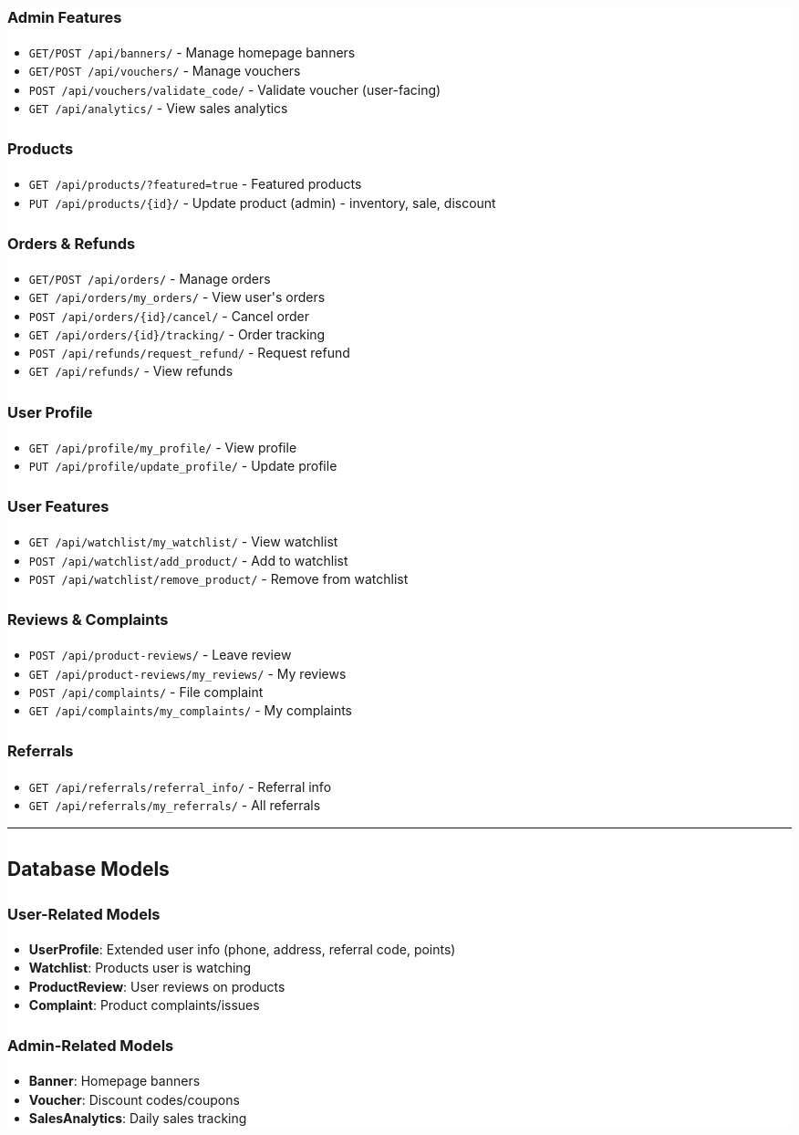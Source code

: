 ### Admin Features
- `GET/POST /api/banners/` - Manage homepage banners
- `GET/POST /api/vouchers/` - Manage vouchers
- `POST /api/vouchers/validate_code/` - Validate voucher (user-facing)
- `GET /api/analytics/` - View sales analytics

### Products
- `GET /api/products/?featured=true` - Featured products
- `PUT /api/products/{id}/` - Update product (admin) - inventory, sale, discount

### Orders & Refunds
- `GET/POST /api/orders/` - Manage orders
- `GET /api/orders/my_orders/` - View user's orders
- `POST /api/orders/{id}/cancel/` - Cancel order
- `GET /api/orders/{id}/tracking/` - Order tracking
- `POST /api/refunds/request_refund/` - Request refund
- `GET /api/refunds/` - View refunds

### User Profile
- `GET /api/profile/my_profile/` - View profile
- `PUT /api/profile/update_profile/` - Update profile

### User Features
- `GET /api/watchlist/my_watchlist/` - View watchlist
- `POST /api/watchlist/add_product/` - Add to watchlist
- `POST /api/watchlist/remove_product/` - Remove from watchlist

### Reviews & Complaints
- `POST /api/product-reviews/` - Leave review
- `GET /api/product-reviews/my_reviews/` - My reviews
- `POST /api/complaints/` - File complaint
- `GET /api/complaints/my_complaints/` - My complaints

### Referrals
- `GET /api/referrals/referral_info/` - Referral info
- `GET /api/referrals/my_referrals/` - All referrals

---

## Database Models

### User-Related Models
- **UserProfile**: Extended user info (phone, address, referral code, points)
- **Watchlist**: Products user is watching
- **ProductReview**: User reviews on products
- **Complaint**: Product complaints/issues

### Admin-Related Models
- **Banner**: Homepage banners
- **Voucher**: Discount codes/coupons
- **SalesAnalytics**: Daily sales tracking
